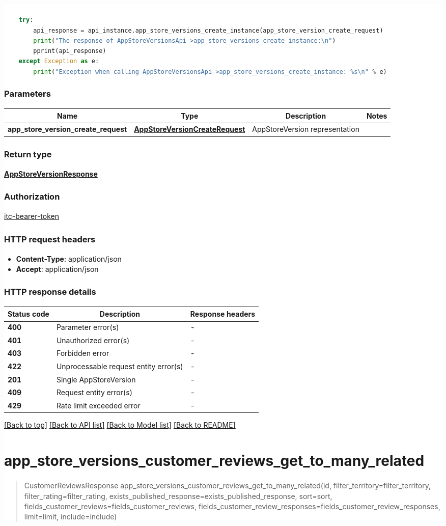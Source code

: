 ```python

    try:
        api_response = api_instance.app_store_versions_create_instance(app_store_version_create_request)
        print("The response of AppStoreVersionsApi->app_store_versions_create_instance:\n")
        pprint(api_response)
    except Exception as e:
        print("Exception when calling AppStoreVersionsApi->app_store_versions_create_instance: %s\n" % e)
```



### Parameters


Name | Type | Description  | Notes
------------- | ------------- | ------------- | -------------
 **app_store_version_create_request** | [**AppStoreVersionCreateRequest**](AppStoreVersionCreateRequest.md)| AppStoreVersion representation | 

### Return type

[**AppStoreVersionResponse**](AppStoreVersionResponse.md)

### Authorization

[itc-bearer-token](../README.md#itc-bearer-token)

### HTTP request headers

 - **Content-Type**: application/json
 - **Accept**: application/json

### HTTP response details

| Status code | Description | Response headers |
|-------------|-------------|------------------|
**400** | Parameter error(s) |  -  |
**401** | Unauthorized error(s) |  -  |
**403** | Forbidden error |  -  |
**422** | Unprocessable request entity error(s) |  -  |
**201** | Single AppStoreVersion |  -  |
**409** | Request entity error(s) |  -  |
**429** | Rate limit exceeded error |  -  |

[[Back to top]](#) [[Back to API list]](../README.md#documentation-for-api-endpoints) [[Back to Model list]](../README.md#documentation-for-models) [[Back to README]](../README.md)

# **app_store_versions_customer_reviews_get_to_many_related**
> CustomerReviewsResponse app_store_versions_customer_reviews_get_to_many_related(id, filter_territory=filter_territory, filter_rating=filter_rating, exists_published_response=exists_published_response, sort=sort, fields_customer_reviews=fields_customer_reviews, fields_customer_review_responses=fields_customer_review_responses, limit=limit, include=include)
